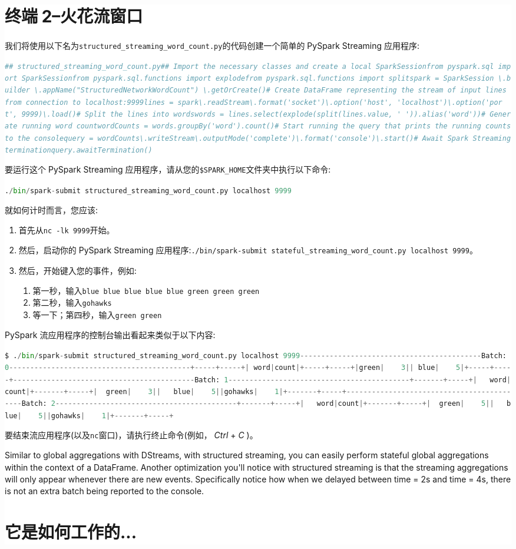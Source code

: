 # 终端 2–火花流窗口

我们将使用以下名为`structured_streaming_word_count.py`的代码创建一个简单的 PySpark Streaming 应用程序:

```py
## structured_streaming_word_count.py## Import the necessary classes and create a local SparkSessionfrom pyspark.sql import SparkSessionfrom pyspark.sql.functions import explodefrom pyspark.sql.functions import splitspark = SparkSession \.builder \.appName("StructuredNetworkWordCount") \.getOrCreate()# Create DataFrame representing the stream of input lines from connection to localhost:9999lines = spark\.readStream\.format('socket')\.option('host', 'localhost')\.option('port', 9999)\.load()# Split the lines into wordswords = lines.select(explode(split(lines.value, ' ')).alias('word'))# Generate running word countwordCounts = words.groupBy('word').count()# Start running the query that prints the running counts to the consolequery = wordCounts\.writeStream\.outputMode('complete')\.format('console')\.start()# Await Spark Streaming terminationquery.awaitTermination()
```

要运行这个 PySpark Streaming 应用程序，请从您的`$SPARK_HOME`文件夹中执行以下命令:

```py
./bin/spark-submit structured_streaming_word_count.py localhost 9999
```

就如何计时而言，您应该:

1.  首先从`nc -lk 9999`开始。
2.  然后，启动你的 PySpark Streaming 应用程序:`./bin/spark-submit stateful_streaming_word_count.py localhost 9999`。

3.  然后，开始键入您的事件，例如:
    1.  第一秒，输入`blue blue blue blue blue green green green`
    2.  第二秒，输入`gohawks`
    3.  等一下；第四秒，输入`green green`

PySpark 流应用程序的控制台输出看起来类似于以下内容:

```py
$ ./bin/spark-submit structured_streaming_word_count.py localhost 9999-------------------------------------------Batch: 0-------------------------------------------+-----+-----+| word|count|+-----+-----+|green|    3|| blue|    5|+-----+-----+-------------------------------------------Batch: 1-------------------------------------------+-------+-----+|   word|count|+-------+-----+|  green|    3||   blue|    5||gohawks|    1|+-------+-----+-------------------------------------------Batch: 2-------------------------------------------+-------+-----+|   word|count|+-------+-----+|  green|    5||   blue|    5||gohawks|    1|+-------+-----+
```

要结束流应用程序(以及`nc`窗口)，请执行终止命令(例如， *Ctrl* + *C* )。

Similar to global aggregations with DStreams, with structured streaming, you can easily perform stateful global aggregations within the context of a DataFrame. Another optimization you'll notice with structured streaming is that the streaming aggregations will only appear whenever there are new events. Specifically notice how when we delayed between time = 2s and time = 4s, there is not an extra batch being reported to the console.

# 它是如何工作的...
